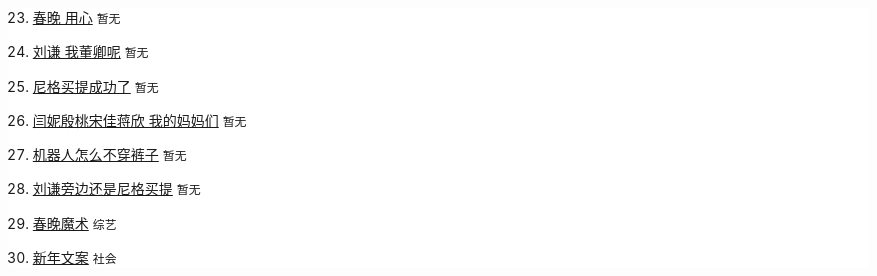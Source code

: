 23. [春晚 用心](https://m.weibo.cn/search?containerid=100103type%3D1%26t%3D10%26q%3D%E6%98%A5%E6%99%9A+%E7%94%A8%E5%BF%83&stream_entry_id=31&isnewpage=1&extparam=seat%3D1%26dgr%3D0%26realpos%3D20%26pos%3D21%26c_type%3D31%26band_rank%3D20%26flag%3D1%26cate%3D5001%26lcate%3D5001%26stream_entry_id%3D31%26q%3D%25E6%2598%25A5%25E6%2599%259A%2520%25E7%2594%25A8%25E5%25BF%2583%26filter_type%3Drealtimehot%26display_time%3D1738073815%26pre_seqid%3D173807381528201151490133) `暂无` 

24. [刘谦 我董卿呢](https://m.weibo.cn/search?containerid=100103type%3D1%26t%3D10%26q%3D%E5%88%98%E8%B0%A6+%E6%88%91%E8%91%A3%E5%8D%BF%E5%91%A2&stream_entry_id=31&isnewpage=1&extparam=seat%3D1%26dgr%3D0%26realpos%3D21%26pos%3D22%26c_type%3D31%26band_rank%3D21%26flag%3D1%26cate%3D5001%26lcate%3D5001%26stream_entry_id%3D31%26q%3D%25E5%2588%2598%25E8%25B0%25A6%2520%25E6%2588%2591%25E8%2591%25A3%25E5%258D%25BF%25E5%2591%25A2%26filter_type%3Drealtimehot%26display_time%3D1738073815%26pre_seqid%3D173807381528201151490133) `暂无` 

25. [尼格买提成功了](https://m.weibo.cn/search?containerid=100103type%3D1%26t%3D10%26q%3D%E5%B0%BC%E6%A0%BC%E4%B9%B0%E6%8F%90%E6%88%90%E5%8A%9F%E4%BA%86&stream_entry_id=31&isnewpage=1&extparam=seat%3D1%26dgr%3D0%26realpos%3D22%26pos%3D23%26c_type%3D31%26band_rank%3D22%26flag%3D1%26cate%3D5001%26lcate%3D5001%26stream_entry_id%3D31%26q%3D%25E5%25B0%25BC%25E6%25A0%25BC%25E4%25B9%25B0%25E6%258F%2590%25E6%2588%2590%25E5%258A%259F%25E4%25BA%2586%26filter_type%3Drealtimehot%26display_time%3D1738073815%26pre_seqid%3D173807381528201151490133) `暂无` 

26. [闫妮殷桃宋佳蒋欣 我的妈妈们](https://m.weibo.cn/search?containerid=100103type%3D1%26t%3D10%26q%3D%E9%97%AB%E5%A6%AE%E6%AE%B7%E6%A1%83%E5%AE%8B%E4%BD%B3%E8%92%8B%E6%AC%A3+%E6%88%91%E7%9A%84%E5%A6%88%E5%A6%88%E4%BB%AC&stream_entry_id=31&isnewpage=1&extparam=seat%3D1%26dgr%3D0%26realpos%3D23%26pos%3D24%26c_type%3D31%26band_rank%3D23%26flag%3D1%26cate%3D5001%26lcate%3D5001%26stream_entry_id%3D31%26q%3D%25E9%2597%25AB%25E5%25A6%25AE%25E6%25AE%25B7%25E6%25A1%2583%25E5%25AE%258B%25E4%25BD%25B3%25E8%2592%258B%25E6%25AC%25A3%2520%25E6%2588%2591%25E7%259A%2584%25E5%25A6%2588%25E5%25A6%2588%25E4%25BB%25AC%26filter_type%3Drealtimehot%26display_time%3D1738073815%26pre_seqid%3D173807381528201151490133) `暂无` 

27. [机器人怎么不穿裤子](https://m.weibo.cn/search?containerid=100103type%3D1%26t%3D10%26q%3D%E6%9C%BA%E5%99%A8%E4%BA%BA%E6%80%8E%E4%B9%88%E4%B8%8D%E7%A9%BF%E8%A3%A4%E5%AD%90&stream_entry_id=31&isnewpage=1&extparam=seat%3D1%26dgr%3D0%26realpos%3D24%26pos%3D25%26c_type%3D31%26band_rank%3D24%26flag%3D1%26cate%3D5001%26lcate%3D5001%26stream_entry_id%3D31%26q%3D%25E6%259C%25BA%25E5%2599%25A8%25E4%25BA%25BA%25E6%2580%258E%25E4%25B9%2588%25E4%25B8%258D%25E7%25A9%25BF%25E8%25A3%25A4%25E5%25AD%2590%26filter_type%3Drealtimehot%26display_time%3D1738073815%26pre_seqid%3D173807381528201151490133) `暂无` 

28. [刘谦旁边还是尼格买提](https://m.weibo.cn/search?containerid=100103type%3D1%26t%3D10%26q%3D%E5%88%98%E8%B0%A6%E6%97%81%E8%BE%B9%E8%BF%98%E6%98%AF%E5%B0%BC%E6%A0%BC%E4%B9%B0%E6%8F%90&stream_entry_id=31&isnewpage=1&extparam=seat%3D1%26dgr%3D0%26realpos%3D25%26pos%3D26%26c_type%3D31%26band_rank%3D25%26flag%3D1%26cate%3D5001%26lcate%3D5001%26stream_entry_id%3D31%26q%3D%25E5%2588%2598%25E8%25B0%25A6%25E6%2597%2581%25E8%25BE%25B9%25E8%25BF%2598%25E6%2598%25AF%25E5%25B0%25BC%25E6%25A0%25BC%25E4%25B9%25B0%25E6%258F%2590%26filter_type%3Drealtimehot%26display_time%3D1738073815%26pre_seqid%3D173807381528201151490133) `暂无` 

29. [春晚魔术](https://m.weibo.cn/search?containerid=100103type%3D1%26t%3D10%26q%3D%E6%98%A5%E6%99%9A%E9%AD%94%E6%9C%AF&stream_entry_id=31&isnewpage=1&extparam=seat%3D1%26dgr%3D0%26realpos%3D26%26pos%3D27%26c_type%3D31%26band_rank%3D26%26flag%3D1%26cate%3D5001%26lcate%3D5001%26stream_entry_id%3D31%26q%3D%25E6%2598%25A5%25E6%2599%259A%25E9%25AD%2594%25E6%259C%25AF%26filter_type%3Drealtimehot%26display_time%3D1738073815%26pre_seqid%3D173807381528201151490133) `综艺` 

30. [新年文案](https://m.weibo.cn/search?containerid=100103type%3D1%26t%3D10%26q%3D%E6%96%B0%E5%B9%B4%E6%96%87%E6%A1%88&stream_entry_id=31&isnewpage=1&extparam=seat%3D1%26dgr%3D0%26realpos%3D27%26pos%3D28%26c_type%3D31%26band_rank%3D27%26flag%3D0%26cate%3D5001%26lcate%3D5001%26stream_entry_id%3D31%26q%3D%25E6%2596%25B0%25E5%25B9%25B4%25E6%2596%2587%25E6%25A1%2588%26filter_type%3Drealtimehot%26display_time%3D1738073815%26pre_seqid%3D173807381528201151490133) `社会` 
